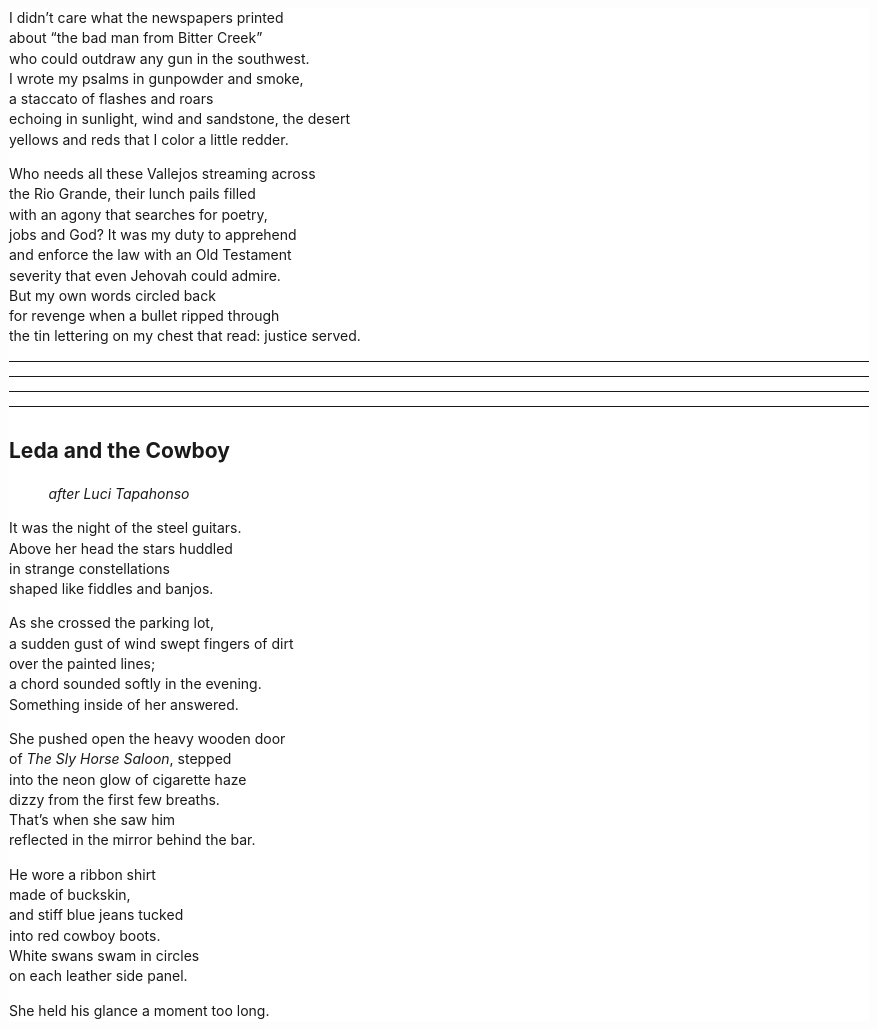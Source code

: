 I didn’t care what the newspapers printed     
about “the bad man from Bitter Creek”     
who could outdraw any gun in the southwest.     
I wrote my psalms in gunpowder and smoke,     
a staccato of flashes and roars     
echoing in sunlight, wind and sandstone, the desert     
yellows and reds that I color a little redder.     

Who needs all these Vallejos streaming across     
the Rio Grande, their lunch pails filled     
with an agony that searches for poetry,     
jobs and God? It was my duty to apprehend     
and enforce the law with an Old Testament     
severity that even Jehovah could admire.     
But my own words circled back     
for revenge when a bullet ripped through     
the tin lettering on my chest that read: justice served.     

***
***
***
***

## Leda and the Cowboy

&nbsp;&nbsp;&nbsp;&nbsp;&nbsp;&nbsp;&nbsp;&nbsp;&nbsp;&nbsp;*after Luci Tapahonso*

It was the night of the steel guitars.     
Above her head the stars huddled     
in strange constellations     
shaped like fiddles and banjos.     

As she crossed the parking lot,     
a sudden gust of wind swept fingers of dirt     
over the painted lines;     
a chord sounded softly in the evening.     
Something inside of her answered.     

She pushed open the heavy wooden door     
of *The Sly Horse Saloon*, stepped     
into the neon glow of cigarette haze     
dizzy from the first few breaths.     
That’s when she saw him     
reflected in the mirror behind the bar.     

He wore a ribbon shirt     
made of buckskin,     
and stiff blue jeans tucked     
into red cowboy boots.     
White swans swam in circles     
on each leather side panel.     

She held his glance a moment too long.     
